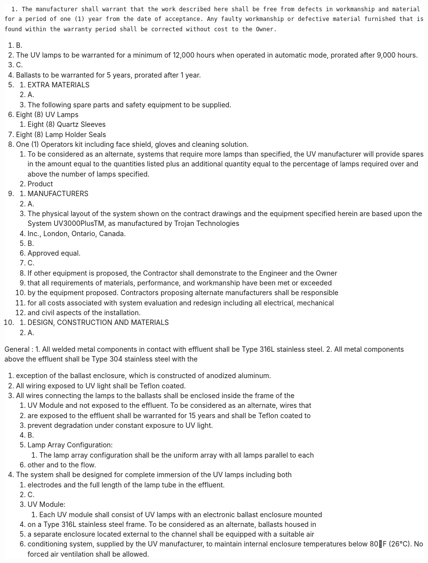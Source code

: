       1. The manufacturer shall warrant that the work described here shall be free from defects in workmanship and material for a period of one (1) year from the date of acceptance. Any faulty workmanship or defective material furnished that is found within the warranty period shall be corrected without cost to the Owner.
   1. B.
   1. The UV lamps to be warranted for a minimum of 12,000 hours when operated in automatic mode, prorated after 9,000 hours.
   1. C.
   1. Ballasts to be warranted for 5 years, prorated after 1 year.
7.
   1. EXTRA MATERIALS
   1. A.
   1. The following spare parts and safety equipment to be supplied.
1. Eight (8) UV Lamps
   1. Eight (8) Quartz Sleeves
2. Eight (8) Lamp Holder Seals
3. One (1) Operators kit including face shield, gloves and cleaning solution.
   1. To be considered as an alternate, systems that require more lamps than specified, the UV manufacturer will provide spares in the amount equal to the quantities listed plus an additional quantity equal to the percentage of lamps required over and above the number of lamps specified.
   1. Product
1.
   1. MANUFACTURERS
   1. A.
   1. The physical layout of the system shown on the contract drawings and the equipment specified herein are based upon the System UV3000PlusTM, as manufactured by Trojan Technologies
   1. Inc., London, Ontario, Canada.
   1. B.
   1. Approved equal.
   1. C.
   1. If other equipment is proposed, the Contractor shall demonstrate to the Engineer and the Owner
   1. that all requirements of materials, performance, and workmanship have been met or exceeded
   1. by the equipment proposed. Contractors proposing alternate manufacturers shall be responsible
   1. for all costs associated with system evaluation and redesign including all electrical, mechanical
   1. and civil aspects of the installation.
2.
   1. DESIGN, CONSTRUCTION AND MATERIALS
   1. A.

General
:
         1. All welded metal components in contact with effluent shall be Type 316L stainless steel.
2. All metal components above the effluent shall be Type 304 stainless steel with the
   1. exception of the ballast enclosure, which is constructed of anodized aluminum.
3. All wiring exposed to UV light shall be Teflon coated.
4. All wires connecting the lamps to the ballasts shall be enclosed inside the frame of the
   1. UV Module and not exposed to the effluent. To be considered as an alternate, wires that
   1. are exposed to the effluent shall be warranted for 15 years and shall be Teflon coated to
   1. prevent degradation under constant exposure to UV light.
   1. B.
   1. Lamp Array Configuration:
         1. The lamp array configuration shall be the uniform array with all lamps parallel to each
   1. other and to the flow.
2. The system shall be designed for complete immersion of the UV lamps including both
   1. electrodes and the full length of the lamp tube in the effluent.
   1. C.
   1. UV Module:
         1. Each UV module shall consist of UV lamps with an electronic ballast enclosure mounted
   1. on a Type 316L stainless steel frame. To be considered as an alternate, ballasts housed in
   1. a separate enclosure located external to the channel shall be equipped with a suitable air
   1. conditioning system, supplied by the UV manufacturer, to maintain internal enclosure temperatures below 80F (26°C). No forced air ventilation shall be allowed.